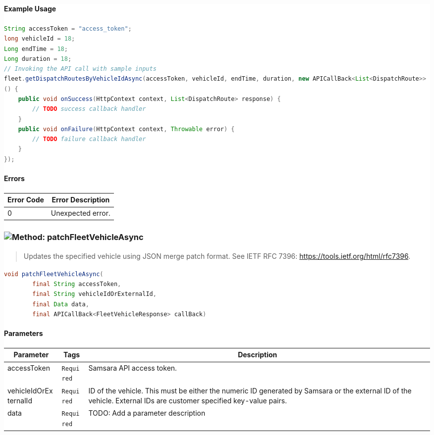 
#### Example Usage

```java
String accessToken = "access_token";
long vehicleId = 18;
Long endTime = 18;
Long duration = 18;
// Invoking the API call with sample inputs
fleet.getDispatchRoutesByVehicleIdAsync(accessToken, vehicleId, endTime, duration, new APICallBack<List<DispatchRoute>>() {
    public void onSuccess(HttpContext context, List<DispatchRoute> response) {
        // TODO success callback handler
    }
    public void onFailure(HttpContext context, Throwable error) {
        // TODO failure callback handler
    }
});

```

#### Errors

| Error Code | Error Description |
|------------|-------------------|
| 0 | Unexpected error. |



### <a name="patch_fleet_vehicle_async"></a>![Method: ](https://apidocs.io/img/method.png "com.samsara.api.controllers.FleetController.patchFleetVehicleAsync") patchFleetVehicleAsync

> Updates the specified vehicle using JSON merge patch format. See IETF RFC 7396: https://tools.ietf.org/html/rfc7396.


```java
void patchFleetVehicleAsync(
        final String accessToken,
        final String vehicleIdOrExternalId,
        final Data data,
        final APICallBack<FleetVehicleResponse> callBack)
```

#### Parameters

| Parameter | Tags | Description |
|-----------|------|-------------|
| accessToken |  ``` Required ```  | Samsara API access token. |
| vehicleIdOrExternalId |  ``` Required ```  | ID of the vehicle.  This must be either the numeric ID generated by Samsara or the external ID of the vehicle.  External IDs are customer specified key-value pairs. |
| data |  ``` Required ```  | TODO: Add a parameter description |
